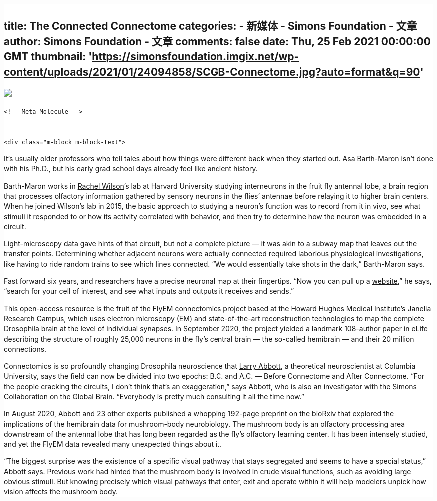 
---
title: The Connected Connectome
categories: 
    - 新媒体
    - Simons Foundation - 文章
author: Simons Foundation - 文章
comments: false
date: Thu, 25 Feb 2021 00:00:00 GMT
thumbnail: 'https://simonsfoundation.imgix.net/wp-content/uploads/2021/01/24094858/SCGB-Connectome.jpg?auto=format&q=90'
---

<div>   
<img src="https://simonsfoundation.imgix.net/wp-content/uploads/2021/01/24094858/SCGB-Connectome.jpg?auto=format&q=90" referrerpolicy="no-referrer">
    
    <!-- Meta Molecule -->

      
    <div class="m-block m-block-text">
  <p>It’s usually older professors who tell tales about how things were different back when they started out. <a href="https://connects.catalyst.harvard.edu/Profiles/display/Person/108974" target="_blank" rel="noopener">Asa Barth-Maron</a> isn’t done with his Ph.D., but his early grad school days already feel like ancient history.</p>
<p>Barth-Maron works in <a href="https://wilson.hms.harvard.edu/" target="_blank" rel="noopener">Rachel Wilson</a>’s lab at Harvard University studying interneurons in the fruit fly antennal lobe, a brain region that processes olfactory information gathered by sensory neurons in the flies’ antennae before relaying it to higher brain centers. When he joined Wilson’s lab in 2015, the basic approach to studying a neuron’s function was to record from it in vivo, see what stimuli it responded to or how its activity correlated with behavior, and then try to determine how the neuron was embedded in a circuit.</p>
<p>Light-microscopy data gave hints of that circuit, but not a complete picture — it was akin to a subway map that leaves out the transfer points. Determining whether adjacent neurons were actually connected required laborious physiological investigations, like having to ride random trains to see which lines connected. “We would essentially take shots in the dark,” Barth-Maron says.</p>
<p>Fast forward six years, and researchers have a precise neuronal map at their fingertips. “Now you can pull up a <a href="https://neuprint.janelia.org/" target="_blank" rel="noopener">website</a>,” he says, “search for your cell of interest, and see what inputs and outputs it receives and sends.”</p>
<p>This open-access resource is the fruit of the <a href="https://www.janelia.org/project-team/flyem" target="_blank" rel="noopener">FlyEM connectomics project</a> based at the Howard Hughes Medical Institute’s Janelia Research Campus, which uses electron microscopy (EM) and state-of-the-art reconstruction technologies to map the complete Drosophila brain at the level of individual synapses. In September 2020, the project yielded a landmark <a href="https://elifesciences.org/articles/57443" target="_blank" rel="noopener">108-author paper in eLife</a> describing the structure of roughly 25,000 neurons in the fly’s central brain — the so-called hemibrain — and their 20 million connections.</p>
<p>Connectomics is so profoundly changing Drosophila neuroscience that <a href="http://www.columbia.edu/cu/neurotheory/Larry/" target="_blank" rel="noopener">Larry Abbott</a>, a theoretical neuroscientist at Columbia University, says the field can now be divided into two epochs: B.C. and A.C. — Before Connectome and After Connectome. “For the people cracking the circuits, I don’t think that’s an exaggeration,” says Abbott, who is also an investigator with the Simons Collaboration on the Global Brain. “Everybody is pretty much consulting it all the time now.”</p>
<p>In August 2020, Abbott and 23 other experts published a whopping <a href="http://www.columbia.edu/cu/neurotheory/Larry/" target="_blank" rel="noopener">192-page preprint on the bioRxiv</a> that explored the implications of the hemibrain data for mushroom-body neurobiology. The mushroom body is an olfactory processing area downstream of the antennal lobe that has long been regarded as the fly’s olfactory learning center. It has been intensely studied, and yet the FlyEM data revealed many unexpected things about it.</p>
<p>“The biggest surprise was the existence of a specific visual pathway that stays segregated and seems to have a special status,” Abbott says. Previous work had hinted that the mushroom body is involved in crude visual functions, such as avoiding large obvious stimuli. But knowing precisely which visual pathways that enter, exit and operate within it will help modelers unpick how vision affects the mushroom body.</p>
